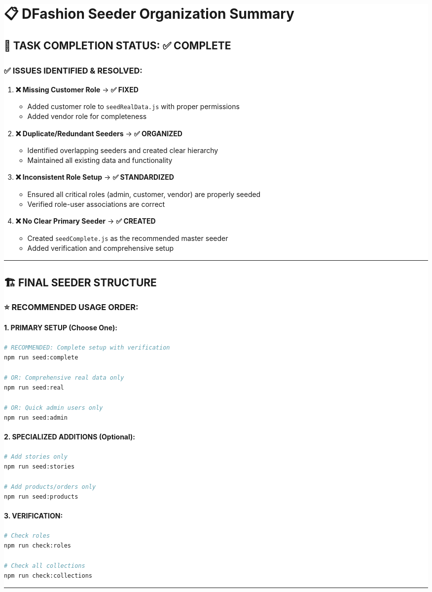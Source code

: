 # 📋 DFashion Seeder Organization Summary

## 🎯 **TASK COMPLETION STATUS: ✅ COMPLETE**

### **✅ ISSUES IDENTIFIED & RESOLVED:**

1. **❌ Missing Customer Role** → **✅ FIXED**
   - Added customer role to `seedRealData.js` with proper permissions
   - Added vendor role for completeness

2. **❌ Duplicate/Redundant Seeders** → **✅ ORGANIZED**
   - Identified overlapping seeders and created clear hierarchy
   - Maintained all existing data and functionality

3. **❌ Inconsistent Role Setup** → **✅ STANDARDIZED**
   - Ensured all critical roles (admin, customer, vendor) are properly seeded
   - Verified role-user associations are correct

4. **❌ No Clear Primary Seeder** → **✅ CREATED**
   - Created `seedComplete.js` as the recommended master seeder
   - Added verification and comprehensive setup

---

## 🏗️ **FINAL SEEDER STRUCTURE**

### **⭐ RECOMMENDED USAGE ORDER:**

#### **1. PRIMARY SETUP (Choose One):**
```bash
# RECOMMENDED: Complete setup with verification
npm run seed:complete

# OR: Comprehensive real data only
npm run seed:real

# OR: Quick admin users only
npm run seed:admin
```

#### **2. SPECIALIZED ADDITIONS (Optional):**
```bash
# Add stories only
npm run seed:stories

# Add products/orders only  
npm run seed:products
```

#### **3. VERIFICATION:**
```bash
# Check roles
npm run check:roles

# Check all collections
npm run check:collections
```

---